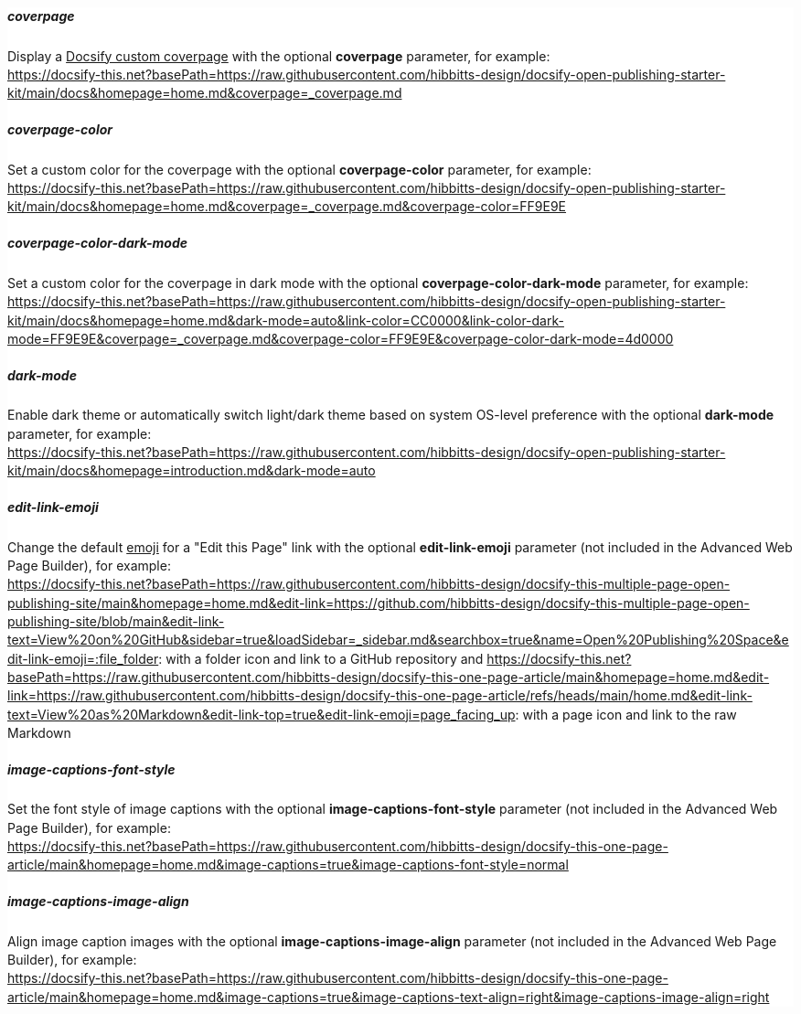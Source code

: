 ##### coverpage

Display a [Docsify custom coverpage](https://docsify.js.org/#/configuration?id=coverpage) with the optional **coverpage** parameter, for example:  
https://docsify-this.net?basePath=https://raw.githubusercontent.com/hibbitts-design/docsify-open-publishing-starter-kit/main/docs&homepage=home.md&coverpage=_coverpage.md

##### coverpage-color

Set a custom color for the coverpage with the optional **coverpage-color** parameter, for example:  
https://docsify-this.net?basePath=https://raw.githubusercontent.com/hibbitts-design/docsify-open-publishing-starter-kit/main/docs&homepage=home.md&coverpage=_coverpage.md&coverpage-color=FF9E9E

##### coverpage-color-dark-mode

Set a custom color for the coverpage in dark mode with the optional **coverpage-color-dark-mode** parameter, for example:  
https://docsify-this.net?basePath=https://raw.githubusercontent.com/hibbitts-design/docsify-open-publishing-starter-kit/main/docs&homepage=home.md&dark-mode=auto&link-color=CC0000&link-color-dark-mode=FF9E9E&coverpage=_coverpage.md&coverpage-color=FF9E9E&coverpage-color-dark-mode=4d0000

##### dark-mode

Enable dark theme or automatically switch light/dark theme based on system OS-level preference with the optional **dark-mode** parameter, for example:  
https://docsify-this.net?basePath=https://raw.githubusercontent.com/hibbitts-design/docsify-open-publishing-starter-kit/main/docs&homepage=introduction.md&dark-mode=auto

##### edit-link-emoji

Change the default [emoji](https://preview.docsifyjs.org/#/emoji) for a "Edit this Page" link with the optional **edit-link-emoji** parameter (not included in the Advanced Web Page Builder), for example:  
https://docsify-this.net?basePath=https://raw.githubusercontent.com/hibbitts-design/docsify-this-multiple-page-open-publishing-site/main&homepage=home.md&edit-link=https://github.com/hibbitts-design/docsify-this-multiple-page-open-publishing-site/blob/main&edit-link-text=View%20on%20GitHub&sidebar=true&loadSidebar=_sidebar.md&searchbox=true&name=Open%20Publishing%20Space&edit-link-emoji=:file_folder: with a folder icon and link to a GitHub repository and https://docsify-this.net?basePath=https://raw.githubusercontent.com/hibbitts-design/docsify-this-one-page-article/main&homepage=home.md&edit-link=https://raw.githubusercontent.com/hibbitts-design/docsify-this-one-page-article/refs/heads/main/home.md&edit-link-text=View%20as%20Markdown&edit-link-top=true&edit-link-emoji=page_facing_up: with a page icon and link to the raw Markdown

##### image-captions-font-style

Set the font style of image captions with the optional **image-captions-font-style** parameter (not included in the Advanced Web Page Builder), for example:  
https://docsify-this.net?basePath=https://raw.githubusercontent.com/hibbitts-design/docsify-this-one-page-article/main&homepage=home.md&image-captions=true&image-captions-font-style=normal

##### image-captions-image-align

Align image caption images with the optional **image-captions-image-align** parameter (not included in the Advanced Web Page Builder), for example:  
https://docsify-this.net?basePath=https://raw.githubusercontent.com/hibbitts-design/docsify-this-one-page-article/main&homepage=home.md&image-captions=true&image-captions-text-align=right&image-captions-image-align=right
